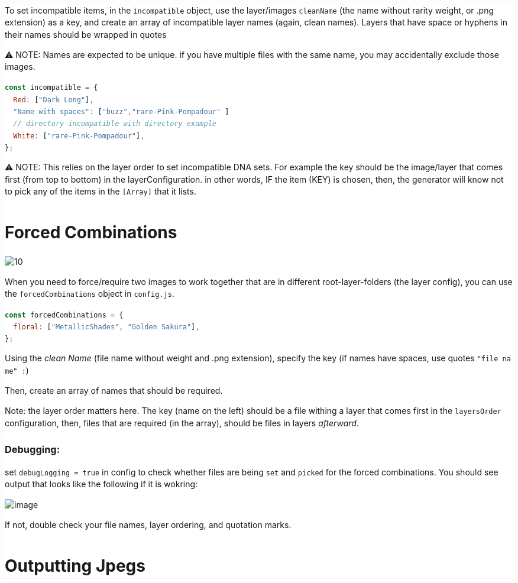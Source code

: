 To set incompatible items, in the `incompatible` object, use the layer/images `cleanName` (the name without rarity weight, or .png extension) as a key, and create an array of incompatible layer names (again, clean names). Layers that have space or hyphens in their names should be wrapped in quotes

⚠️ NOTE: Names are expected to be unique. if you have multiple files with the same name, you may accidentally exclude those images.

```js
const incompatible = {
  Red: ["Dark Long"],
  "Name with spaces": ["buzz","rare-Pink-Pompadour" ]
  // directory incompatible with directory example
  White: ["rare-Pink-Pompadour"],
};
```

⚠️ NOTE: This relies on the layer order to set incompatible DNA sets. For example the key should be the image/layer that comes first (from top to bottom) in the layerConfiguration. in other words, IF the item (KEY) is chosen, then, the generator will know not to pick any of the items in the `[Array]` that it lists.

# Forced Combinations

![10](https://user-images.githubusercontent.com/91582112/138395427-c8642f74-58d1-408b-94d1-7a97dda58d1a.jpg)

When you need to force/require two images to work together that are in different root-layer-folders (the layer config), you can use the `forcedCombinations` object in `config.js`.

```js
const forcedCombinations = {
  floral: ["MetallicShades", "Golden Sakura"],
};
```

Using the _clean Name_ (file name without weight and .png extension), specify the key (if names have spaces, use quotes `"file name" :`)

Then, create an array of names that should be required.

Note: the layer order matters here. The key (name on the left) should be a file withing a layer that comes first in the `layersOrder` configuration, then, files that are required (in the array), should be files in layers _afterward_.

### Debugging:

set `debugLogging = true` in config to check whether files are being `set` and `picked` for the forced combinations. You should see output that looks like the following if it is wokring:

![image](https://user-images.githubusercontent.com/91582112/138395944-31032584-f1e5-4b7e-b8c6-c6ad49f0d2ba.png)

If not, double check your file names, layer ordering, and quotation marks.

# Outputting Jpegs
